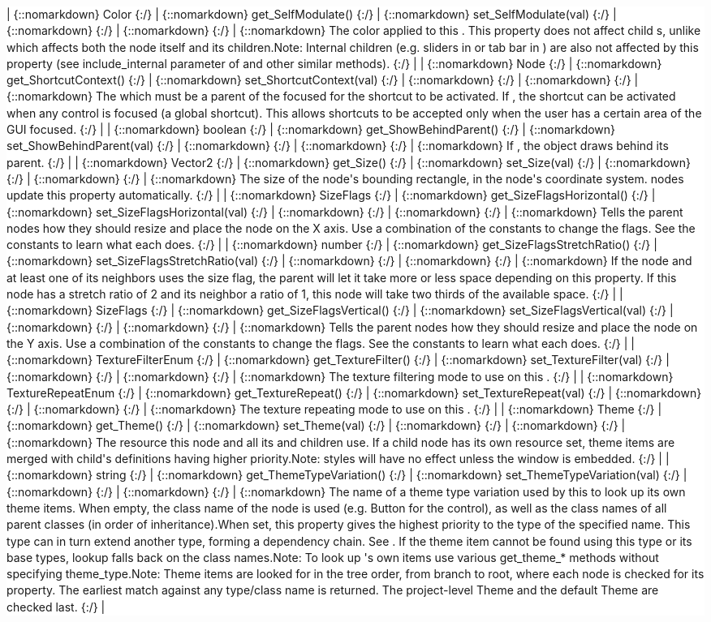 | {::nomarkdown} <span class='kt'>Color</span> {:/} | {::nomarkdown} <span class='nf'>get_SelfModulate</span>() {:/} | {::nomarkdown} <span class='nf'>set_SelfModulate</span>(<span class='o'>val</span>) {:/} | {::nomarkdown}   {:/} | {::nomarkdown}  {:/} | {::nomarkdown} <span class='c'>The color applied to this . This property does not affect child s, unlike which affects both the node itself and its children.Note: Internal children (e.g. sliders in or tab bar in ) are also not affected by this property (see include_internal parameter of and other similar methods).</span> {:/} |
| {::nomarkdown} <span class='kt'>Node</span> {:/} | {::nomarkdown} <span class='nf'>get_ShortcutContext</span>() {:/} | {::nomarkdown} <span class='nf'>set_ShortcutContext</span>(<span class='o'>val</span>) {:/} | {::nomarkdown}   {:/} | {::nomarkdown}  {:/} | {::nomarkdown} <span class='c'>The which must be a parent of the focused for the shortcut to be activated. If , the shortcut can be activated when any control is focused (a global shortcut). This allows shortcuts to be accepted only when the user has a certain area of the GUI focused.</span> {:/} |
| {::nomarkdown} <span class='kt'>boolean</span> {:/} | {::nomarkdown} <span class='nf'>get_ShowBehindParent</span>() {:/} | {::nomarkdown} <span class='nf'>set_ShowBehindParent</span>(<span class='o'>val</span>) {:/} | {::nomarkdown}   {:/} | {::nomarkdown}  {:/} | {::nomarkdown} <span class='c'>If , the object draws behind its parent.</span> {:/} |
| {::nomarkdown} <span class='kt'>Vector2</span> {:/} | {::nomarkdown} <span class='nf'>get_Size</span>() {:/} | {::nomarkdown} <span class='nf'>set_Size</span>(<span class='o'>val</span>) {:/} | {::nomarkdown}   {:/} | {::nomarkdown}  {:/} | {::nomarkdown} <span class='c'>The size of the node's bounding rectangle, in the node's coordinate system. nodes update this property automatically.</span> {:/} |
| {::nomarkdown} <span class='kt'>SizeFlags</span> {:/} | {::nomarkdown} <span class='nf'>get_SizeFlagsHorizontal</span>() {:/} | {::nomarkdown} <span class='nf'>set_SizeFlagsHorizontal</span>(<span class='o'>val</span>) {:/} | {::nomarkdown}   {:/} | {::nomarkdown}  {:/} | {::nomarkdown} <span class='c'>Tells the parent nodes how they should resize and place the node on the X axis. Use a combination of the constants to change the flags. See the constants to learn what each does.</span> {:/} |
| {::nomarkdown} <span class='kt'>number</span> {:/} | {::nomarkdown} <span class='nf'>get_SizeFlagsStretchRatio</span>() {:/} | {::nomarkdown} <span class='nf'>set_SizeFlagsStretchRatio</span>(<span class='o'>val</span>) {:/} | {::nomarkdown}   {:/} | {::nomarkdown}  {:/} | {::nomarkdown} <span class='c'>If the node and at least one of its neighbors uses the size flag, the parent will let it take more or less space depending on this property. If this node has a stretch ratio of 2 and its neighbor a ratio of 1, this node will take two thirds of the available space.</span> {:/} |
| {::nomarkdown} <span class='kt'>SizeFlags</span> {:/} | {::nomarkdown} <span class='nf'>get_SizeFlagsVertical</span>() {:/} | {::nomarkdown} <span class='nf'>set_SizeFlagsVertical</span>(<span class='o'>val</span>) {:/} | {::nomarkdown}   {:/} | {::nomarkdown}  {:/} | {::nomarkdown} <span class='c'>Tells the parent nodes how they should resize and place the node on the Y axis. Use a combination of the constants to change the flags. See the constants to learn what each does.</span> {:/} |
| {::nomarkdown} <span class='kt'>TextureFilterEnum</span> {:/} | {::nomarkdown} <span class='nf'>get_TextureFilter</span>() {:/} | {::nomarkdown} <span class='nf'>set_TextureFilter</span>(<span class='o'>val</span>) {:/} | {::nomarkdown}   {:/} | {::nomarkdown}  {:/} | {::nomarkdown} <span class='c'>The texture filtering mode to use on this .</span> {:/} |
| {::nomarkdown} <span class='kt'>TextureRepeatEnum</span> {:/} | {::nomarkdown} <span class='nf'>get_TextureRepeat</span>() {:/} | {::nomarkdown} <span class='nf'>set_TextureRepeat</span>(<span class='o'>val</span>) {:/} | {::nomarkdown}   {:/} | {::nomarkdown}  {:/} | {::nomarkdown} <span class='c'>The texture repeating mode to use on this .</span> {:/} |
| {::nomarkdown} <span class='kt'>Theme</span> {:/} | {::nomarkdown} <span class='nf'>get_Theme</span>() {:/} | {::nomarkdown} <span class='nf'>set_Theme</span>(<span class='o'>val</span>) {:/} | {::nomarkdown}   {:/} | {::nomarkdown}  {:/} | {::nomarkdown} <span class='c'>The resource this node and all its and children use. If a child node has its own resource set, theme items are merged with child's definitions having higher priority.Note: styles will have no effect unless the window is embedded.</span> {:/} |
| {::nomarkdown} <span class='kt'>string</span> {:/} | {::nomarkdown} <span class='nf'>get_ThemeTypeVariation</span>() {:/} | {::nomarkdown} <span class='nf'>set_ThemeTypeVariation</span>(<span class='o'>val</span>) {:/} | {::nomarkdown}   {:/} | {::nomarkdown}  {:/} | {::nomarkdown} <span class='c'>The name of a theme type variation used by this to look up its own theme items. When empty, the class name of the node is used (e.g. Button for the control), as well as the class names of all parent classes (in order of inheritance).When set, this property gives the highest priority to the type of the specified name. This type can in turn extend another type, forming a dependency chain. See . If the theme item cannot be found using this type or its base types, lookup falls back on the class names.Note: To look up 's own items use various get_theme_* methods without specifying theme_type.Note: Theme items are looked for in the tree order, from branch to root, where each node is checked for its property. The earliest match against any type/class name is returned. The project-level Theme and the default Theme are checked last.</span> {:/} |